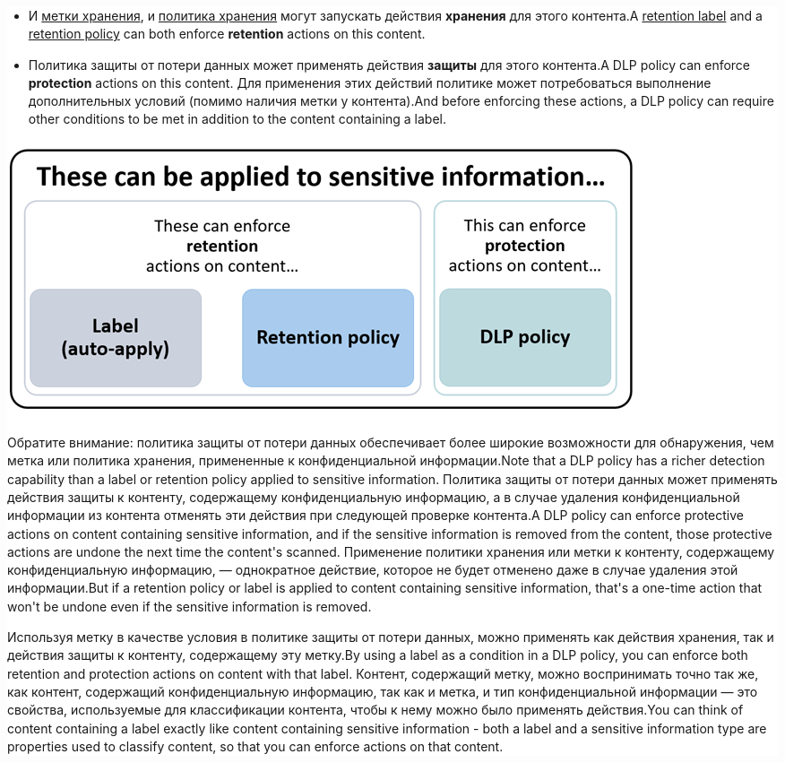 - <span data-ttu-id="3d17c-342">И [метки хранения](labels.md#applying-a-retention-label-automatically-based-on-conditions), и [политика хранения](retention-policies.md) могут запускать действия **хранения** для этого контента.</span><span class="sxs-lookup"><span data-stu-id="3d17c-342">A [retention label](labels.md#applying-a-retention-label-automatically-based-on-conditions) and a [retention policy](retention-policies.md) can both enforce **retention** actions on this content.</span></span> 
    
- <span data-ttu-id="3d17c-343">Политика защиты от потери данных может применять действия **защиты** для этого контента.</span><span class="sxs-lookup"><span data-stu-id="3d17c-343">A DLP policy can enforce **protection** actions on this content.</span></span> <span data-ttu-id="3d17c-344">Для применения этих действий политике может потребоваться выполнение дополнительных условий (помимо наличия метки у контента).</span><span class="sxs-lookup"><span data-stu-id="3d17c-344">And before enforcing these actions, a DLP policy can require other conditions to be met in addition to the content containing a label.</span></span> 
    
![Схема функций, которые можно применять к конфиденциальной информации](../media/dd410f97-a3a3-455c-a1e9-7ed8ae6893d6.png)
  
<span data-ttu-id="3d17c-346">Обратите внимание: политика защиты от потери данных обеспечивает более широкие возможности для обнаружения, чем метка или политика хранения, примененные к конфиденциальной информации.</span><span class="sxs-lookup"><span data-stu-id="3d17c-346">Note that a DLP policy has a richer detection capability than a label or retention policy applied to sensitive information.</span></span> <span data-ttu-id="3d17c-347">Политика защиты от потери данных может применять действия защиты к контенту, содержащему конфиденциальную информацию, а в случае удаления конфиденциальной информации из контента отменять эти действия при следующей проверке контента.</span><span class="sxs-lookup"><span data-stu-id="3d17c-347">A DLP policy can enforce protective actions on content containing sensitive information, and if the sensitive information is removed from the content, those protective actions are undone the next time the content's scanned.</span></span> <span data-ttu-id="3d17c-348">Применение политики хранения или метки к контенту, содержащему конфиденциальную информацию, — однократное действие, которое не будет отменено даже в случае удаления этой информации.</span><span class="sxs-lookup"><span data-stu-id="3d17c-348">But if a retention policy or label is applied to content containing sensitive information, that's a one-time action that won't be undone even if the sensitive information is removed.</span></span>
  
<span data-ttu-id="3d17c-349">Используя метку в качестве условия в политике защиты от потери данных, можно применять как действия хранения, так и действия защиты к контенту, содержащему эту метку.</span><span class="sxs-lookup"><span data-stu-id="3d17c-349">By using a label as a condition in a DLP policy, you can enforce both retention and protection actions on content with that label.</span></span> <span data-ttu-id="3d17c-350">Контент, содержащий метку, можно воспринимать точно так же, как контент, содержащий конфиденциальную информацию, так как и метка, и тип конфиденциальной информации — это свойства, используемые для классификации контента, чтобы к нему можно было применять действия.</span><span class="sxs-lookup"><span data-stu-id="3d17c-350">You can think of content containing a label exactly like content containing sensitive information - both a label and a sensitive information type are properties used to classify content, so that you can enforce actions on that content.</span></span>
  